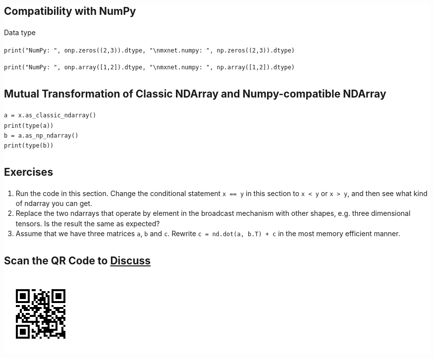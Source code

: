## Compatibility with NumPy

Data type

```{.python .input}
print("NumPy: ", onp.zeros((2,3)).dtype, "\nmxnet.numpy: ", np.zeros((2,3)).dtype)
```

```{.python .input}
print("NumPy: ", onp.array([1,2]).dtype, "\nmxnet.numpy: ", np.array([1,2]).dtype)
```

## Mutual Transformation of Classic NDArray and Numpy-compatible NDArray

```{.python .input}
a = x.as_classic_ndarray()
print(type(a))
b = a.as_np_ndarray()
print(type(b))
```

## Exercises

1. Run the code in this section. Change the conditional statement `x == y` in this section to `x < y` or `x > y`, and then see what kind of ndarray you can get.
1. Replace the two ndarrays that operate by element in the broadcast mechanism with other shapes, e.g. three dimensional tensors. Is the result the same as expected?
1. Assume that we have three matrices `a`, `b` and `c`. Rewrite `c = nd.dot(a, b.T) + c` in the most memory efficient manner.

## Scan the QR Code to [Discuss](https://discuss.mxnet.io/t/2316)

![](../img/qr_ndarray.svg)
